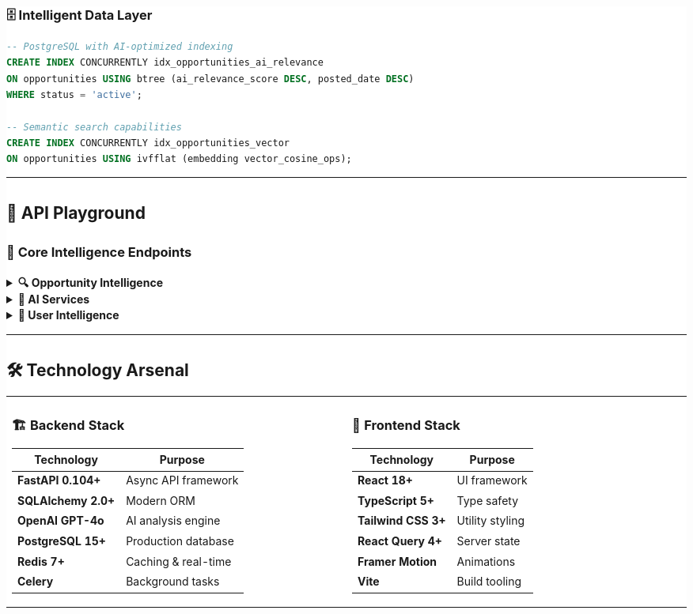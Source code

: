 ### 🗄️ **Intelligent Data Layer**
```sql
-- PostgreSQL with AI-optimized indexing
CREATE INDEX CONCURRENTLY idx_opportunities_ai_relevance 
ON opportunities USING btree (ai_relevance_score DESC, posted_date DESC)
WHERE status = 'active';

-- Semantic search capabilities
CREATE INDEX CONCURRENTLY idx_opportunities_vector 
ON opportunities USING ivfflat (embedding vector_cosine_ops);
```

---

## 🎯 **API Playground**

### 🚀 **Core Intelligence Endpoints**

<details><summary><strong>🔍 Opportunity Intelligence</strong></summary></details>

<details><summary><strong>🤖 AI Services</strong></summary></details>

<details><summary><strong>👤 User Intelligence</strong></summary></details>

---

## 🛠️ **Technology Arsenal**

<table>
<tr>
<td width="33%">

### 🏗️ **Backend Stack**
| Technology | Purpose |
|------------|---------|
| **FastAPI 0.104+** | Async API framework |
| **SQLAlchemy 2.0+** | Modern ORM |
| **OpenAI GPT-4o** | AI analysis engine |
| **PostgreSQL 15+** | Production database |
| **Redis 7+** | Caching & real-time |
| **Celery** | Background tasks |

</td>
<td width="33%">

### 🎨 **Frontend Stack**
| Technology | Purpose |
|------------|---------|
| **React 18+** | UI framework |
| **TypeScript 5+** | Type safety |
| **Tailwind CSS 3+** | Utility styling |
| **React Query 4+** | Server state |
| **Framer Motion** | Animations |
| **Vite** | Build tooling |
